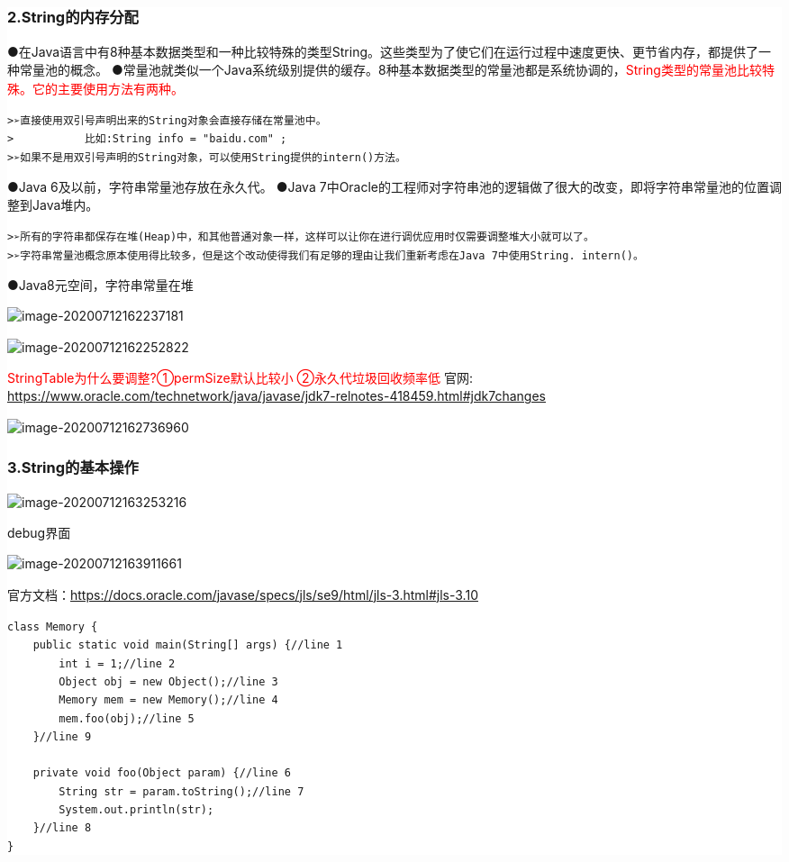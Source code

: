 ### 2.String的内存分配

●在Java语言中有8种基本数据类型和一种比较特殊的类型String。这些类型为了使它们在运行过程中速度更快、更节省内存，都提供了一种常量池的概念。
●常量池就类似一个Java系统级别提供的缓存。8种基本数据类型的常量池都是系统协调的，<font color="red">String类型的常量池比较特殊。它的主要使用方法有两种。</font>

	>➢直接使用双引号声明出来的String对象会直接存储在常量池中。
	>			比如:String info = "baidu.com" ;
	>➢如果不是用双引号声明的String对象，可以使用String提供的intern()方法。

●Java 6及以前，字符串常量池存放在永久代。
●Java 7中Oracle的工程师对字符串池的逻辑做了很大的改变，即将字符串常量池的位置调整到Java堆内。

	>➢所有的字符串都保存在堆(Heap)中，和其他普通对象一样，这样可以让你在进行调优应用时仅需要调整堆大小就可以了。
	>➢字符串常量池概念原本使用得比较多，但是这个改动使得我们有足够的理由让我们重新考虑在Java 7中使用String. intern()。

●Java8元空间，字符串常量在堆

![image-20200712162237181](https://gitee.com/XiaoShenKeHeBen/Static/raw/master/image-20200712162237181.png)

![image-20200712162252822](https://gitee.com/XiaoShenKeHeBen/Static/raw/master/image-20200712162252822.png)

<font color="red">StringTable为什么要调整?①permSize默认比较小 ②永久代垃圾回收频率低</font>
官网:
https://www.oracle.com/technetwork/java/javase/jdk7-relnotes-418459.html#jdk7changes

![image-20200712162736960](https://gitee.com/XiaoShenKeHeBen/Static/raw/master/image-20200712162736960.png)



### 3.String的基本操作

![image-20200712163253216](https://gitee.com/XiaoShenKeHeBen/Static/raw/master/image-20200712163253216.png)

debug界面

![image-20200712163911661](https://gitee.com/XiaoShenKeHeBen/Static/raw/master/image-20200712163911661.png)

官方文档：https://docs.oracle.com/javase/specs/jls/se9/html/jls-3.html#jls-3.10

```
class Memory {
    public static void main(String[] args) {//line 1
        int i = 1;//line 2
        Object obj = new Object();//line 3
        Memory mem = new Memory();//line 4
        mem.foo(obj);//line 5
    }//line 9

    private void foo(Object param) {//line 6
        String str = param.toString();//line 7
        System.out.println(str);
    }//line 8
}
```
